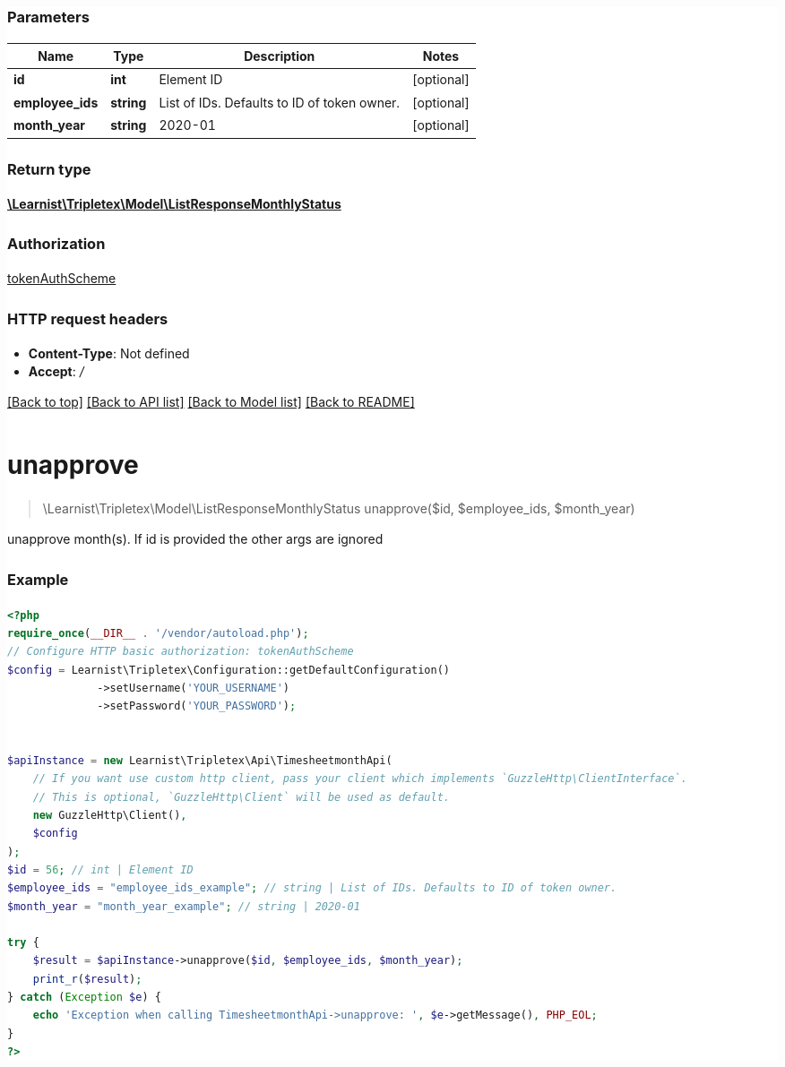### Parameters

Name | Type | Description  | Notes
------------- | ------------- | ------------- | -------------
 **id** | **int**| Element ID | [optional]
 **employee_ids** | **string**| List of IDs. Defaults to ID of token owner. | [optional]
 **month_year** | **string**| 2020-01 | [optional]

### Return type

[**\Learnist\Tripletex\Model\ListResponseMonthlyStatus**](../Model/ListResponseMonthlyStatus.md)

### Authorization

[tokenAuthScheme](../../README.md#tokenAuthScheme)

### HTTP request headers

 - **Content-Type**: Not defined
 - **Accept**: */*

[[Back to top]](#) [[Back to API list]](../../README.md#documentation-for-api-endpoints) [[Back to Model list]](../../README.md#documentation-for-models) [[Back to README]](../../README.md)

# **unapprove**
> \Learnist\Tripletex\Model\ListResponseMonthlyStatus unapprove($id, $employee_ids, $month_year)

unapprove month(s).  If id is provided the other args are ignored

### Example
```php
<?php
require_once(__DIR__ . '/vendor/autoload.php');
// Configure HTTP basic authorization: tokenAuthScheme
$config = Learnist\Tripletex\Configuration::getDefaultConfiguration()
              ->setUsername('YOUR_USERNAME')
              ->setPassword('YOUR_PASSWORD');


$apiInstance = new Learnist\Tripletex\Api\TimesheetmonthApi(
    // If you want use custom http client, pass your client which implements `GuzzleHttp\ClientInterface`.
    // This is optional, `GuzzleHttp\Client` will be used as default.
    new GuzzleHttp\Client(),
    $config
);
$id = 56; // int | Element ID
$employee_ids = "employee_ids_example"; // string | List of IDs. Defaults to ID of token owner.
$month_year = "month_year_example"; // string | 2020-01

try {
    $result = $apiInstance->unapprove($id, $employee_ids, $month_year);
    print_r($result);
} catch (Exception $e) {
    echo 'Exception when calling TimesheetmonthApi->unapprove: ', $e->getMessage(), PHP_EOL;
}
?>
```
